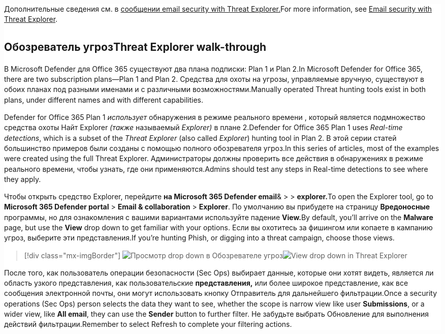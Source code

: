 <span data-ttu-id="4e88e-125">Дополнительные сведения см. в [сообщении email security with Threat Explorer.](email-security-in-microsoft-defender.md)</span><span class="sxs-lookup"><span data-stu-id="4e88e-125">For more information, see [Email security with Threat Explorer](email-security-in-microsoft-defender.md).</span></span> 

## <a name="threat-explorer-walk-through"></a><span data-ttu-id="4e88e-126">Обозреватель угроз</span><span class="sxs-lookup"><span data-stu-id="4e88e-126">Threat Explorer walk-through</span></span>

<span data-ttu-id="4e88e-127">В Microsoft Defender для Office 365 существуют два плана подписки: Plan 1 и Plan 2.</span><span class="sxs-lookup"><span data-stu-id="4e88e-127">In Microsoft Defender for Office 365, there are two subscription plans—Plan 1 and Plan 2.</span></span> <span data-ttu-id="4e88e-128">Средства для охоты на угрозы, управляемые вручную, существуют в обоих планах под разными именами и с различными возможностями.</span><span class="sxs-lookup"><span data-stu-id="4e88e-128">Manually operated Threat hunting tools exist in both plans, under different names and with different capabilities.</span></span>

<span data-ttu-id="4e88e-129">Defender for Office 365 Plan 1 *использует* обнаружения в режиме реального времени , который является подмножество средства охоты Найт Explorer *(также* называемый *Explorer)* в плане 2.</span><span class="sxs-lookup"><span data-stu-id="4e88e-129">Defender for Office 365 Plan 1 uses *Real-time detections*, which is a subset of the *Threat Explorer* (also called *Explorer*) hunting tool in Plan 2.</span></span> <span data-ttu-id="4e88e-130">В этой серии статей большинство примеров были созданы с помощью полного обозревателя угроз.</span><span class="sxs-lookup"><span data-stu-id="4e88e-130">In this series of articles, most of the examples were created using the full Threat Explorer.</span></span> <span data-ttu-id="4e88e-131">Администраторы должны проверить все действия в обнаружениях в режиме реального времени, чтобы узнать, где они применяются.</span><span class="sxs-lookup"><span data-stu-id="4e88e-131">Admins should test any steps in Real-time detections to see where they apply.</span></span>

<span data-ttu-id="4e88e-132">Чтобы открыть средство Explorer, перейдите **на Microsoft 365 Defender email**&  >    >  **explorer.**</span><span class="sxs-lookup"><span data-stu-id="4e88e-132">To open the Explorer tool, go to **Microsoft 365 Defender portal** > **Email & collaboration** > **Explorer**.</span></span> <span data-ttu-id="4e88e-133">По умолчанию вы прибудете на страницу **Вредоносные** программы, но для ознакомления с вашими вариантами используйте падение **View.**</span><span class="sxs-lookup"><span data-stu-id="4e88e-133">By default, you’ll arrive on the **Malware** page, but use the **View** drop down to get familiar with your options.</span></span> <span data-ttu-id="4e88e-134">Если вы охотитесь за фишингом или копаете в кампанию угроз, выберите эти представления.</span><span class="sxs-lookup"><span data-stu-id="4e88e-134">If you’re hunting Phish, or digging into a threat campaign, choose those views.</span></span>

> [!div class="mx-imgBorder"]
> <span data-ttu-id="4e88e-135">![Просмотр drop down в Обозревателе угроз](../../media/view-drop-down.png)</span><span class="sxs-lookup"><span data-stu-id="4e88e-135">![View drop down in Threat Explorer](../../media/view-drop-down.png)</span></span>

<span data-ttu-id="4e88e-136">После того, как пользователь операции безопасности (Sec Ops) выбирает данные, которые они хотят видеть, является ли область узкого представления,  как пользовательские **представления,** или более широкое представление, как все сообщения электронной почты, они могут использовать кнопку Отправитель для дальнейшего фильтрации.</span><span class="sxs-lookup"><span data-stu-id="4e88e-136">Once a security operations (Sec Ops) person selects the data they want to see, whether the scope is narrow view like user **Submissions**, or a wider view, like **All email**, they can use the **Sender** button to further filter.</span></span> <span data-ttu-id="4e88e-137">Не забудьте выбрать Обновление для выполнения действий фильтрации.</span><span class="sxs-lookup"><span data-stu-id="4e88e-137">Remember to select Refresh to complete your filtering actions.</span></span>
